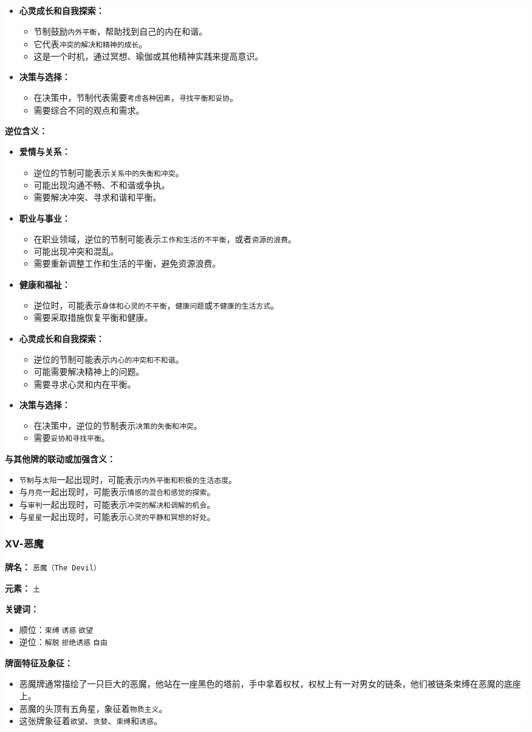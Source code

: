 - **心灵成长和自我探索：**
  - 节制鼓励`内外平衡`，帮助找到自己的内在和谐。
  - 它代表`冲突的解决和精神的成长`。
  - 这是一个时机，通过冥想、瑜伽或其他精神实践来提高意识。

- **决策与选择：**
  - 在决策中，节制代表需要`考虑各种因素`，`寻找平衡和妥协`。
  - 需要综合不同的观点和需求。

**逆位含义：**

- **爱情与关系：**
  - 逆位的节制可能表示`关系中的失衡和冲突`。
  - 可能出现沟通不畅、不和谐或争执。
  - 需要解决冲突、寻求和谐和平衡。

- **职业与事业：**
  - 在职业领域，逆位的节制可能表示`工作和生活的不平衡`，或者`资源的浪费`。
  - 可能出现冲突和混乱。
  - 需要重新调整工作和生活的平衡，避免资源浪费。

- **健康和福祉：**
  - 逆位时，可能表示`身体和心灵的不平衡`，`健康问题`或`不健康的生活方式`。
  - 需要采取措施恢复平衡和健康。

- **心灵成长和自我探索：**
  - 逆位的节制可能表示`内心的冲突和不和谐`。
  - 可能需要解决精神上的问题。
  - 需要寻求心灵和内在平衡。

- **决策与选择：**
  - 在决策中，逆位的节制表示`决策的失衡和冲突`。
  - 需要`妥协和寻找平衡`。

**与其他牌的联动或加强含义：**

- `节制`与`太阳`一起出现时，可能表示`内外平衡和积极的生活态度`。
- 与`月亮`一起出现时，可能表示`情感的混合和感觉的探索`。
- 与`审判`一起出现时，可能表示`冲突的解决和调解的机会`。
- 与`星星`一起出现时，可能表示`心灵的平静和冥想的好处`。

### ⅩⅤ-恶魔

**牌名：** `恶魔（The Devil）`

**元素：** `土`

**关键词：**

- 顺位：`束缚` `诱惑` `欲望`
- 逆位：`解脱` `拒绝诱惑` `自由`

**牌面特征及象征：**

- 恶魔牌通常描绘了一只巨大的恶魔，他站在一座黑色的塔前，手中拿着权杖，权杖上有一对男女的链条，他们被链条束缚在恶魔的底座上。
- 恶魔的头顶有五角星，象征着`物质主义`。
- 这张牌象征着`欲望`、`贪婪`、`束缚`和`诱惑`。
